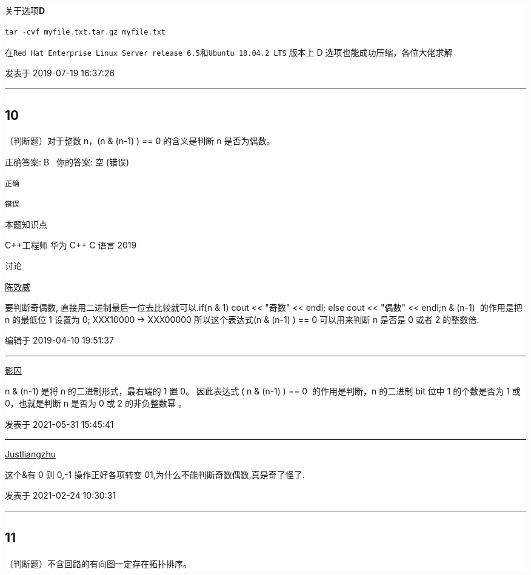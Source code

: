 关于选项**D**

```cpp
tar -cvf myfile.txt.tar.gz myfile.txt
```

在`Red Hat Enterprise Linux Server release 6.5`和`Ubuntu 18.04.2 LTS` 版本上 D 选项也能成功压缩，各位大佬求解

发表于 2019-07-19 16:37:26

* * *

## 10

（判断题）对于整数 n，(n & (n-1) ) == 0 的含义是判断 n 是否为偶数。

正确答案: B   你的答案: 空 (错误)

```cpp
正确
```

```cpp
错误
```

本题知识点

C++工程师 华为 C++ C 语言 2019

讨论

[陈效威](https://www.nowcoder.com/profile/2409413)

要判断奇偶数, 直接用二进制最后一位去比较就可以.if(n & 1) cout << "奇数" << endl; else  cout << "偶数" << endl;n & (n-1)  的作用是把 n 的最低位 1 设置为 0; XXX10000 -> XXX00000 所以这个表达式(n & (n-1) ) == 0 可以用来判断 n 是否是 0 或者 2 的整数倍.

编辑于 2019-04-10 19:51:37

* * *

[影囚](https://www.nowcoder.com/profile/427523057)

n & (n-1) 是将 n 的二进制形式，最右端的 1 置 0。 因此表达式 ( n & (n-1) ) == 0  的作用是判断，n 的二进制 bit 位中 1 的个数是否为 1 或 0，也就是判断 n 是否为 0 或 2 的非负整数幂 。

发表于 2021-05-31 15:45:41

* * *

[Justliangzhu](https://www.nowcoder.com/profile/674742677)

这个&有 0 则 0,-1 操作正好各项转变 01,为什么不能判断奇数偶数,真是奇了怪了.

发表于 2021-02-24 10:30:31

* * *

## 11

（判断题）不含回路的有向图一定存在拓扑排序。
